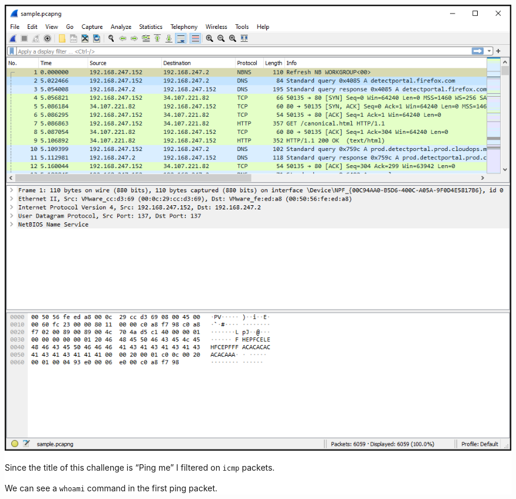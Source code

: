 ![](/images/posts/breakict-2022/pcap.png)

Since the title of this challenge is “Ping me” I filtered on `icmp` packets. 

We can see a `whoami` command in the first ping packet. 
